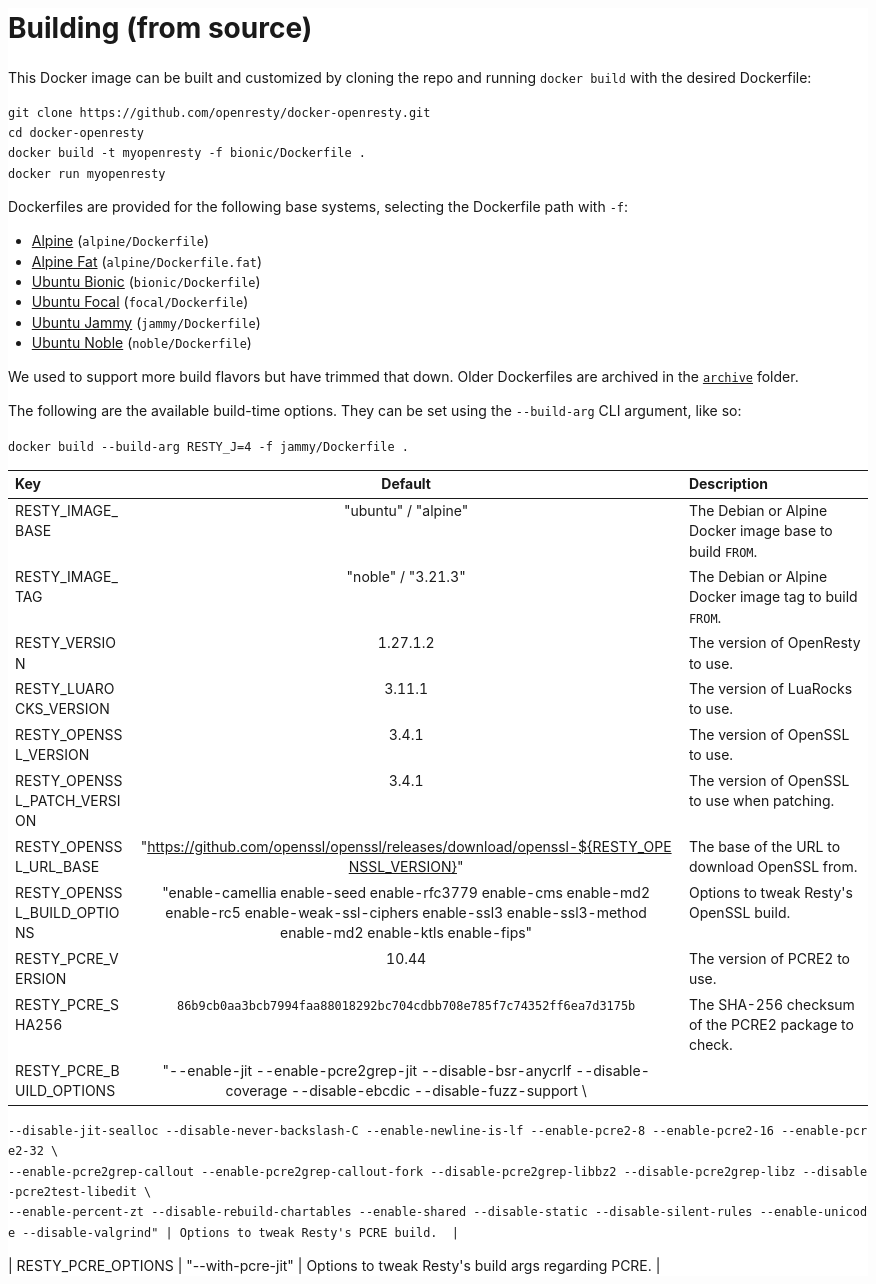 Building (from source)
======================

This Docker image can be built and customized by cloning the repo and running `docker build` with the desired Dockerfile:

```
git clone https://github.com/openresty/docker-openresty.git
cd docker-openresty
docker build -t myopenresty -f bionic/Dockerfile .
docker run myopenresty
```

Dockerfiles are provided for the following base systems, selecting the Dockerfile path with `-f`:

 * [Alpine](https://github.com/openresty/docker-openresty/blob/master/alpine/Dockerfile) (`alpine/Dockerfile`)
 * [Alpine Fat](https://github.com/openresty/docker-openresty/blob/master/alpine/Dockerfile.fat) (`alpine/Dockerfile.fat`)
 * [Ubuntu Bionic](https://github.com/openresty/docker-openresty/blob/master/bionic/Dockerfile) (`bionic/Dockerfile`)
 * [Ubuntu Focal](https://github.com/openresty/docker-openresty/blob/master/focal/Dockerfile) (`focal/Dockerfile`)
 * [Ubuntu Jammy](https://github.com/openresty/docker-openresty/blob/master/jammy/Dockerfile) (`jammy/Dockerfile`)
 * [Ubuntu Noble](https://github.com/openresty/docker-openresty/blob/master/noble/Dockerfile) (`noble/Dockerfile`)

We used to support more build flavors but have trimmed that down.  Older Dockerfiles are archived in the [`archive`](https://github.com/openresty/docker-openresty/tree/master/archive) folder.


The following are the available build-time options. They can be set using the `--build-arg` CLI argument, like so:

```
docker build --build-arg RESTY_J=4 -f jammy/Dockerfile .
```

| Key                                     | Default | Description |
|:-----------------------------------------| :-----: |:----------- |
| RESTY_IMAGE_BASE                        | "ubuntu" / "alpine" | The Debian or Alpine Docker image base to build `FROM`. |
| RESTY_IMAGE_TAG                         | "noble" / "3.21.3" | The Debian or Alpine Docker image tag to build `FROM`. |
| RESTY_VERSION                           | 1.27.1.2 | The version of OpenResty to use. |
| RESTY_LUAROCKS_VERSION                  | 3.11.1 | The version of LuaRocks to use. |
| RESTY_OPENSSL_VERSION                   | 3.4.1 | The version of OpenSSL to use. |
| RESTY_OPENSSL_PATCH_VERSION             | 3.4.1 | The version of OpenSSL to use when patching. |
| RESTY_OPENSSL_URL_BASE                  | "https://github.com/openssl/openssl/releases/download/openssl-${RESTY_OPENSSL_VERSION}" | The base of the URL to download OpenSSL from. |
| RESTY_OPENSSL_BUILD_OPTIONS             | "enable-camellia enable-seed enable-rfc3779 enable-cms enable-md2 enable-rc5 enable-weak-ssl-ciphers enable-ssl3 enable-ssl3-method enable-md2 enable-ktls enable-fips" | Options to tweak Resty's OpenSSL build. |
| RESTY_PCRE_VERSION                      | 10.44 | The version of PCRE2 to use. |
| RESTY_PCRE_SHA256                       | `86b9cb0aa3bcb7994faa88018292bc704cdbb708e785f7c74352ff6ea7d3175b` | The SHA-256 checksum of the PCRE2 package to check. |
| RESTY_PCRE_BUILD_OPTIONS                | "--enable-jit --enable-pcre2grep-jit --disable-bsr-anycrlf --disable-coverage --disable-ebcdic --disable-fuzz-support \
    --disable-jit-sealloc --disable-never-backslash-C --enable-newline-is-lf --enable-pcre2-8 --enable-pcre2-16 --enable-pcre2-32 \
    --enable-pcre2grep-callout --enable-pcre2grep-callout-fork --disable-pcre2grep-libbz2 --disable-pcre2grep-libz --disable-pcre2test-libedit \
    --enable-percent-zt --disable-rebuild-chartables --enable-shared --disable-static --disable-silent-rules --enable-unicode --disable-valgrind" | Options to tweak Resty's PCRE build.  | 
| RESTY_PCRE_OPTIONS                      | "--with-pcre-jit" | Options to tweak Resty's build args regarding PCRE. |